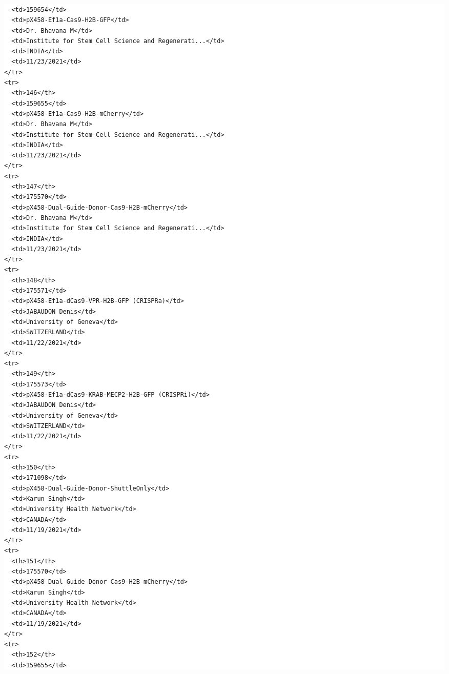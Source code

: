       <td>159654</td>
      <td>pX458-Ef1a-Cas9-H2B-GFP</td>
      <td>Dr. Bhavana M</td>
      <td>Institute for Stem Cell Science and Regenerati...</td>
      <td>INDIA</td>
      <td>11/23/2021</td>
    </tr>
    <tr>
      <th>146</th>
      <td>159655</td>
      <td>pX458-Ef1a-Cas9-H2B-mCherry</td>
      <td>Dr. Bhavana M</td>
      <td>Institute for Stem Cell Science and Regenerati...</td>
      <td>INDIA</td>
      <td>11/23/2021</td>
    </tr>
    <tr>
      <th>147</th>
      <td>175570</td>
      <td>pX458-Dual-Guide-Donor-Cas9-H2B-mCherry</td>
      <td>Dr. Bhavana M</td>
      <td>Institute for Stem Cell Science and Regenerati...</td>
      <td>INDIA</td>
      <td>11/23/2021</td>
    </tr>
    <tr>
      <th>148</th>
      <td>175571</td>
      <td>pX458-Ef1a-dCas9-VPR-H2B-GFP (CRISPRa)</td>
      <td>JABAUDON Denis</td>
      <td>University of Geneva</td>
      <td>SWITZERLAND</td>
      <td>11/22/2021</td>
    </tr>
    <tr>
      <th>149</th>
      <td>175573</td>
      <td>pX458-Ef1a-dCas9-KRAB-MECP2-H2B-GFP (CRISPRi)</td>
      <td>JABAUDON Denis</td>
      <td>University of Geneva</td>
      <td>SWITZERLAND</td>
      <td>11/22/2021</td>
    </tr>
    <tr>
      <th>150</th>
      <td>171098</td>
      <td>pX458-Dual-Guide-Donor-ShuttleOnly</td>
      <td>Karun Singh</td>
      <td>University Health Network</td>
      <td>CANADA</td>
      <td>11/19/2021</td>
    </tr>
    <tr>
      <th>151</th>
      <td>175570</td>
      <td>pX458-Dual-Guide-Donor-Cas9-H2B-mCherry</td>
      <td>Karun Singh</td>
      <td>University Health Network</td>
      <td>CANADA</td>
      <td>11/19/2021</td>
    </tr>
    <tr>
      <th>152</th>
      <td>159655</td>